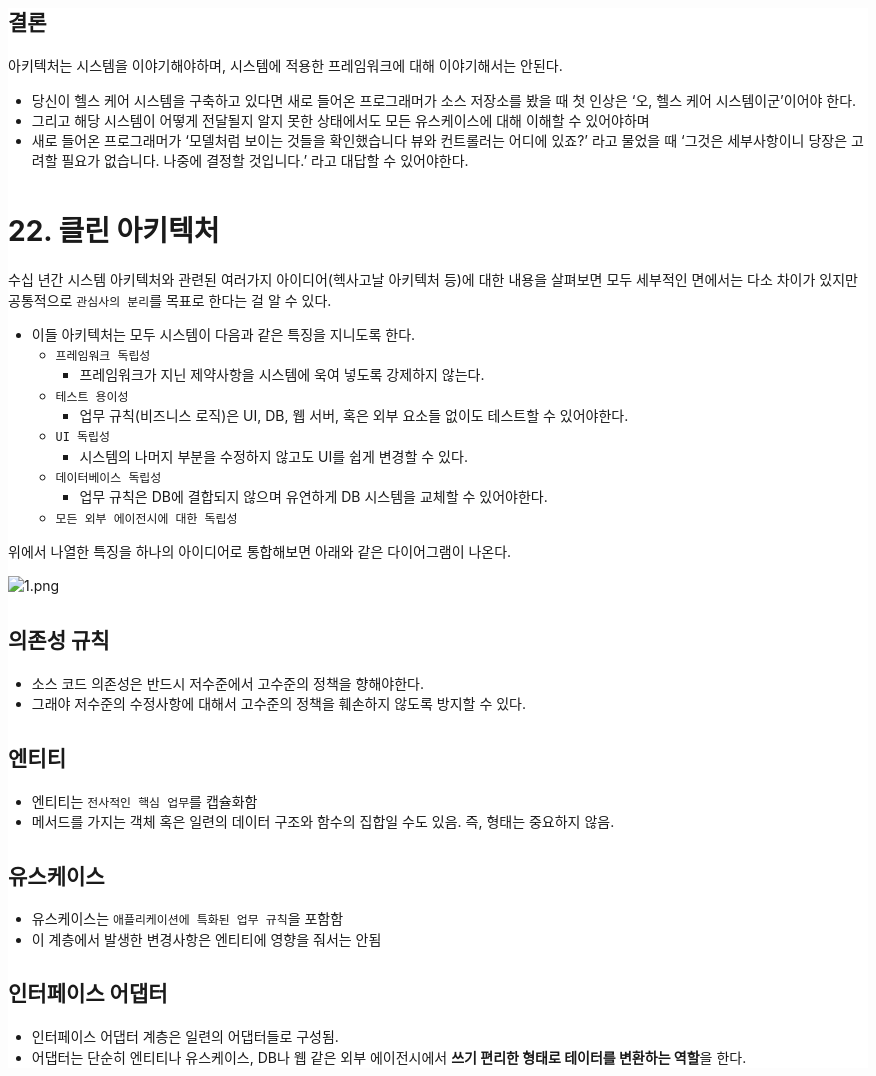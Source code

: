 ## 결론

아키텍처는 시스템을 이야기해야하며, 시스템에 적용한 프레임워크에 대해 이야기해서는 안된다.

- 당신이 헬스 케어 시스템을 구축하고 있다면 새로 들어온 프로그래머가 소스 저장소를 봤을 때 첫 인상은
‘오, 헬스 케어 시스템이군’이어야 한다.
- 그리고 해당 시스템이 어떻게 전달될지 알지 못한 상태에서도 모든 유스케이스에 대해 이해할 수 있어야하며
- 새로 들어온 프로그래머가
‘모델처럼 보이는 것들을 확인했습니다 뷰와 컨트롤러는 어디에 있죠?’ 라고 물었을 때
‘그것은 세부사항이니 당장은 고려할 필요가 없습니다. 나중에 결정할 것입니다.’ 라고 대답할 수 있어야한다.

# 22. 클린 아키텍처

수십 년간 시스템 아키텍처와 관련된 여러가지 아이디어(헥사고날 아키텍처 등)에 대한 내용을 살펴보면
모두 세부적인 면에서는 다소 차이가 있지만 공통적으로 `관심사의 분리`를 목표로 한다는 걸 알 수 있다.

- 이들 아키텍처는 모두 시스템이 다음과 같은 특징을 지니도록 한다.
  - `프레임워크 독립성`
    - 프레임워크가 지닌 제약사항을 시스템에 욱여 넣도록 강제하지 않는다.
  - `테스트 용이성`
    - 업무 규칙(비즈니스 로직)은 UI, DB, 웹 서버, 혹은 외부 요소들 없이도 테스트할 수 있어야한다.
  - `UI 독립성`
    - 시스템의 나머지 부분을 수정하지 않고도 UI를 쉽게 변경할 수 있다.
  - `데이터베이스 독립성`
    - 업무 규칙은 DB에 결합되지 않으며 유연하게 DB 시스템을 교체할 수 있어야한다.
  - `모든 외부 에이전시에 대한 독립성`

위에서 나열한 특징을 하나의 아이디어로 통합해보면 아래와 같은 다이어그램이 나온다.

![1.png](https://user-images.githubusercontent.com/72328687/222934602-06efefa5-61bd-43e5-94a9-88084fb1bf84.png)

## 의존성 규칙

- 소스 코드 의존성은 반드시 저수준에서 고수준의 정책을 향해야한다.
- 그래야 저수준의 수정사항에 대해서 고수준의 정책을 훼손하지 않도록 방지할 수 있다.

## 엔티티

- 엔티티는 `전사적인 핵심 업무`를 캡슐화함
- 메서드를 가지는 객체 혹은 일련의 데이터 구조와 함수의 집합일 수도 있음. 즉, 형태는 중요하지 않음.

## 유스케이스

- 유스케이스는 `애플리케이션에 특화된 업무 규칙`을 포함함
- 이 계층에서 발생한 변경사항은 엔티티에 영향을 줘서는 안됨

## 인터페이스 어댑터

- 인터페이스 어댑터 계층은 일련의 어댑터들로 구성됨.
- 어댑터는 단순히 엔티티나 유스케이스, DB나 웹 같은 외부 에이전시에서 **쓰기 편리한 형태로
테이터를 변환하는 역할**을 한다.
